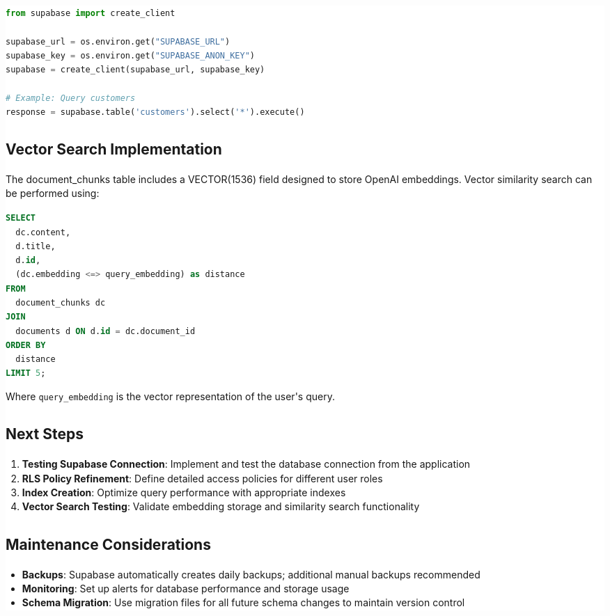 ```python
from supabase import create_client

supabase_url = os.environ.get("SUPABASE_URL")
supabase_key = os.environ.get("SUPABASE_ANON_KEY")
supabase = create_client(supabase_url, supabase_key)

# Example: Query customers
response = supabase.table('customers').select('*').execute()
```

## Vector Search Implementation

The document_chunks table includes a VECTOR(1536) field designed to store OpenAI embeddings. Vector similarity search can be performed using:

```sql
SELECT
  dc.content,
  d.title,
  d.id,
  (dc.embedding <=> query_embedding) as distance
FROM
  document_chunks dc
JOIN
  documents d ON d.id = dc.document_id
ORDER BY
  distance
LIMIT 5;
```

Where `query_embedding` is the vector representation of the user's query.

## Next Steps

1. **Testing Supabase Connection**: Implement and test the database connection from the application
2. **RLS Policy Refinement**: Define detailed access policies for different user roles
3. **Index Creation**: Optimize query performance with appropriate indexes
4. **Vector Search Testing**: Validate embedding storage and similarity search functionality

## Maintenance Considerations

- **Backups**: Supabase automatically creates daily backups; additional manual backups recommended
- **Monitoring**: Set up alerts for database performance and storage usage
- **Schema Migration**: Use migration files for all future schema changes to maintain version control 